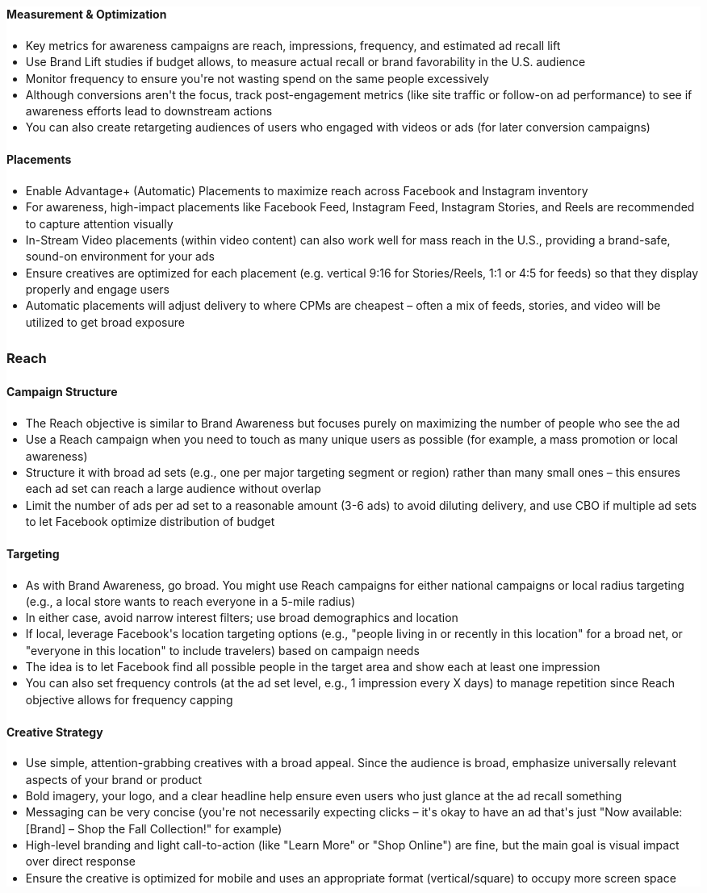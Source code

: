 #### Measurement & Optimization
- Key metrics for awareness campaigns are reach, impressions, frequency, and estimated ad recall lift
- Use Brand Lift studies if budget allows, to measure actual recall or brand favorability in the U.S. audience
- Monitor frequency to ensure you're not wasting spend on the same people excessively
- Although conversions aren't the focus, track post-engagement metrics (like site traffic or follow-on ad performance) to see if awareness efforts lead to downstream actions
- You can also create retargeting audiences of users who engaged with videos or ads (for later conversion campaigns)

#### Placements
- Enable Advantage+ (Automatic) Placements to maximize reach across Facebook and Instagram inventory
- For awareness, high-impact placements like Facebook Feed, Instagram Feed, Instagram Stories, and Reels are recommended to capture attention visually
- In-Stream Video placements (within video content) can also work well for mass reach in the U.S., providing a brand-safe, sound-on environment for your ads
- Ensure creatives are optimized for each placement (e.g. vertical 9:16 for Stories/Reels, 1:1 or 4:5 for feeds) so that they display properly and engage users
- Automatic placements will adjust delivery to where CPMs are cheapest – often a mix of feeds, stories, and video will be utilized to get broad exposure


### Reach

#### Campaign Structure
- The Reach objective is similar to Brand Awareness but focuses purely on maximizing the number of people who see the ad
- Use a Reach campaign when you need to touch as many unique users as possible (for example, a mass promotion or local awareness)
- Structure it with broad ad sets (e.g., one per major targeting segment or region) rather than many small ones – this ensures each ad set can reach a large audience without overlap
- Limit the number of ads per ad set to a reasonable amount (3-6 ads) to avoid diluting delivery, and use CBO if multiple ad sets to let Facebook optimize distribution of budget

#### Targeting
- As with Brand Awareness, go broad. You might use Reach campaigns for either national campaigns or local radius targeting (e.g., a local store wants to reach everyone in a 5-mile radius)
- In either case, avoid narrow interest filters; use broad demographics and location
- If local, leverage Facebook's location targeting options (e.g., "people living in or recently in this location" for a broad net, or "everyone in this location" to include travelers) based on campaign needs
- The idea is to let Facebook find all possible people in the target area and show each at least one impression
- You can also set frequency controls (at the ad set level, e.g., 1 impression every X days) to manage repetition since Reach objective allows for frequency capping

#### Creative Strategy
- Use simple, attention-grabbing creatives with a broad appeal. Since the audience is broad, emphasize universally relevant aspects of your brand or product
- Bold imagery, your logo, and a clear headline help ensure even users who just glance at the ad recall something
- Messaging can be very concise (you're not necessarily expecting clicks – it's okay to have an ad that's just "Now available: [Brand] – Shop the Fall Collection!" for example)
- High-level branding and light call-to-action (like "Learn More" or "Shop Online") are fine, but the main goal is visual impact over direct response
- Ensure the creative is optimized for mobile and uses an appropriate format (vertical/square) to occupy more screen space
